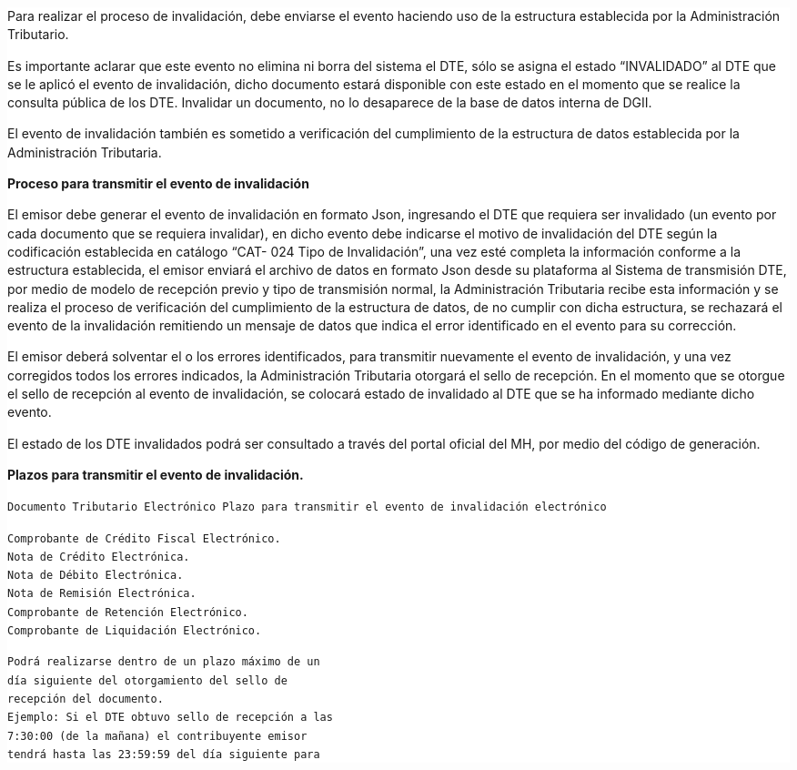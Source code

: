 Para realizar el proceso de invalidación, debe enviarse el evento haciendo uso de la estructura establecida por la
Administración Tributario.

Es importante aclarar que este evento no elimina ni borra del sistema el DTE, sólo se asigna el estado “INVALIDADO”
al DTE que se le aplicó el evento de invalidación, dicho documento estará disponible con este estado en el momento
que se realice la consulta pública de los DTE. Invalidar un documento, no lo desaparece de la base de datos interna
de DGII.

El evento de invalidación también es sometido a verificación del cumplimiento de la estructura de datos establecida
por la Administración Tributaria.

**Proceso para transmitir el evento de invalidación**

El emisor debe generar el evento de invalidación en formato Json, ingresando el DTE que requiera ser invalidado (un
evento por cada documento que se requiera invalidar), en dicho evento debe indicarse el motivo de invalidación del
DTE según la codificación establecida en catálogo “CAT- 024 Tipo de Invalidación”, una vez esté completa la
información conforme a la estructura establecida, el emisor enviará el archivo de datos en formato Json desde su
plataforma al Sistema de transmisión DTE, por medio de modelo de recepción previo y tipo de transmisión normal,
la Administración Tributaria recibe esta información y se realiza el proceso de verificación del cumplimiento de la
estructura de datos, de no cumplir con dicha estructura, se rechazará el evento de la invalidación remitiendo un
mensaje de datos que indica el error identificado en el evento para su corrección.

El emisor deberá solventar el o los errores identificados, para transmitir nuevamente el evento de invalidación, y
una vez corregidos todos los errores indicados, la Administración Tributaria otorgará el sello de recepción. En el
momento que se otorgue el sello de recepción al evento de invalidación, se colocará estado de invalidado al DTE
que se ha informado mediante dicho evento.

El estado de los DTE invalidados podrá ser consultado a través del portal oficial del MH, por medio del código de
generación.

**Plazos para transmitir el evento de invalidación.**

```
Documento Tributario Electrónico Plazo para transmitir el evento de invalidación electrónico
```
```
Comprobante de Crédito Fiscal Electrónico.
Nota de Crédito Electrónica.
Nota de Débito Electrónica.
Nota de Remisión Electrónica.
Comprobante de Retención Electrónico.
Comprobante de Liquidación Electrónico.
```
```
Podrá realizarse dentro de un plazo máximo de un
día siguiente del otorgamiento del sello de
recepción del documento.
Ejemplo: Si el DTE obtuvo sello de recepción a las
7:30:00 (de la mañana) el contribuyente emisor
tendrá hasta las 23:59:59 del día siguiente para
```
